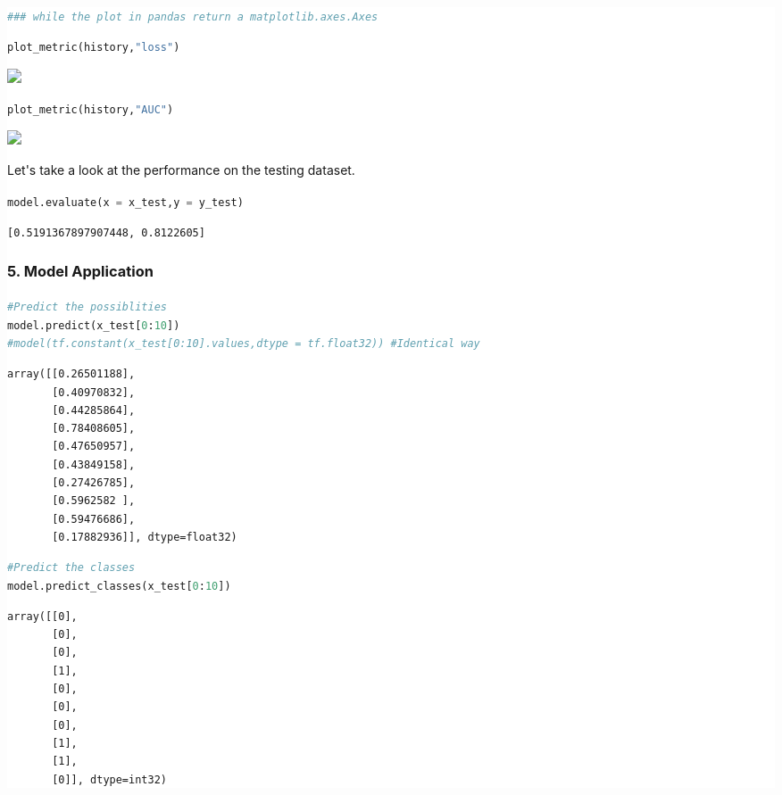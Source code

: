 ```python
### while the plot in pandas return a matplotlib.axes.Axes
```

```python
plot_metric(history,"loss")
```

![](../data/1-1-Loss曲线.jpg)

```python
plot_metric(history,"AUC")
```

![](../data/1-1-AUC曲线.jpg)


Let's take a look at the performance on the testing dataset.

```python
model.evaluate(x = x_test,y = y_test)
```

```
[0.5191367897907448, 0.8122605]
```

```python

```

### 5. Model Application

```python
#Predict the possiblities
model.predict(x_test[0:10])
#model(tf.constant(x_test[0:10].values,dtype = tf.float32)) #Identical way
```

```
array([[0.26501188],
       [0.40970832],
       [0.44285864],
       [0.78408605],
       [0.47650957],
       [0.43849158],
       [0.27426785],
       [0.5962582 ],
       [0.59476686],
       [0.17882936]], dtype=float32)
```

```python
#Predict the classes
model.predict_classes(x_test[0:10])
```

```
array([[0],
       [0],
       [0],
       [1],
       [0],
       [0],
       [0],
       [1],
       [1],
       [0]], dtype=int32)
```
